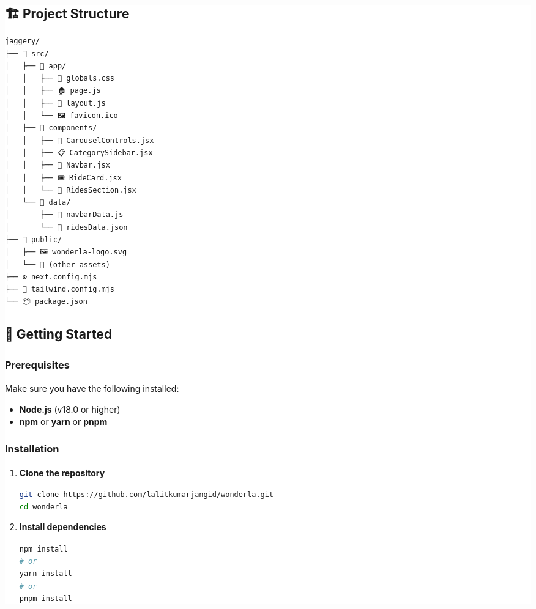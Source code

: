## 🏗️ Project Structure

```
jaggery/
├── 📁 src/
│   ├── 📁 app/
│   │   ├── 🎨 globals.css
│   │   ├── 🏠 page.js
│   │   ├── 📄 layout.js
│   │   └── 🖼️ favicon.ico
│   ├── 📁 components/
│   │   ├── 🎠 CarouselControls.jsx
│   │   ├── 📋 CategorySidebar.jsx
│   │   ├── 📱 Navbar.jsx
│   │   ├── 🎟️ RideCard.jsx
│   │   └── 🎢 RidesSection.jsx
│   └── 📁 data/
│       ├── 🧭 navbarData.js
│       └── 🎠 ridesData.json
├── 📁 public/
│   ├── 🖼️ wonderla-logo.svg
│   └── 🎨 (other assets)
├── ⚙️ next.config.mjs
├── 🎨 tailwind.config.mjs
└── 📦 package.json
```

## 🚦 Getting Started

### Prerequisites

Make sure you have the following installed:
- **Node.js** (v18.0 or higher)
- **npm** or **yarn** or **pnpm**

### Installation

1. **Clone the repository**
   ```bash
   git clone https://github.com/lalitkumarjangid/wonderla.git
   cd wonderla
   ```

2. **Install dependencies**
   ```bash
   npm install
   # or
   yarn install
   # or
   pnpm install
   ```

